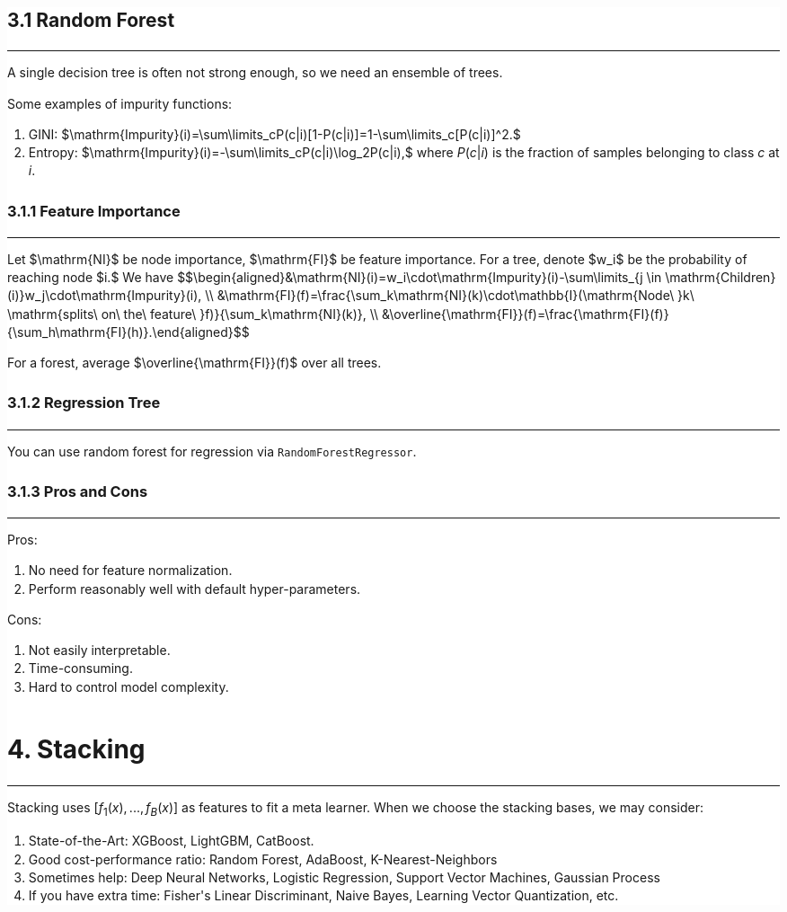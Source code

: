 ## 3.1 Random Forest
***
A single decision tree is often not strong enough, so we need an ensemble of trees.

Some examples of impurity functions:

1. GINI: $\mathrm{Impurity}(i)=\sum\limits_cP(c|i)[1-P(c|i)]=1-\sum\limits_c[P(c|i)]^2.$
1. Entropy: $\mathrm{Impurity}(i)=-\sum\limits_cP(c|i)\log_2P(c|i),$ where $P(c|i)$ is the fraction of samples belonging to class $c$ at $i.$

### 3.1.1 Feature Importance
***
<body>
<p>
Let $\mathrm{NI}$ be node importance, $\mathrm{FI}$ be feature importance. For a tree, denote $w_i$ be the probability of reaching node $i.$ We have $$\begin{aligned}&\mathrm{NI}(i)=w_i\cdot\mathrm{Impurity}(i)-\sum\limits_{j \in \mathrm{Children}(i)}w_j\cdot\mathrm{Impurity}(i), \\ &\mathrm{FI}(f)=\frac{\sum_k\mathrm{NI}(k)\cdot\mathbb{I}(\mathrm{Node\ }k\ \mathrm{splits\ on\ the\ feature\ }f)}{\sum_k\mathrm{NI}(k)}, \\ &\overline{\mathrm{FI}}(f)=\frac{\mathrm{FI}(f)}{\sum_h\mathrm{FI}(h)}.\end{aligned}$$
</p>
</body>
For a forest, average $\overline{\mathrm{FI}}(f)$ over all trees.

### 3.1.2 Regression Tree
***
You can use random forest for regression via `RandomForestRegressor`.

### 3.1.3 Pros and Cons
***
Pros:

1. No need for feature normalization.
1. Perform reasonably well with default hyper-parameters.

Cons:

1. Not easily interpretable.
1. Time-consuming.
1. Hard to control model complexity.

# 4. Stacking
***
Stacking uses $[f_1(x), ..., f_B(x)]$ as features to fit a meta learner. When we choose the stacking bases, we may consider:

1. State-of-the-Art: XGBoost, LightGBM, CatBoost.
1. Good cost-performance ratio: Random Forest, AdaBoost, K-Nearest-Neighbors
1. Sometimes help: Deep Neural Networks, Logistic Regression, Support Vector Machines, Gaussian Process
1. If you have extra time: Fisher's Linear Discriminant, Naive Bayes, Learning Vector Quantization, etc.
